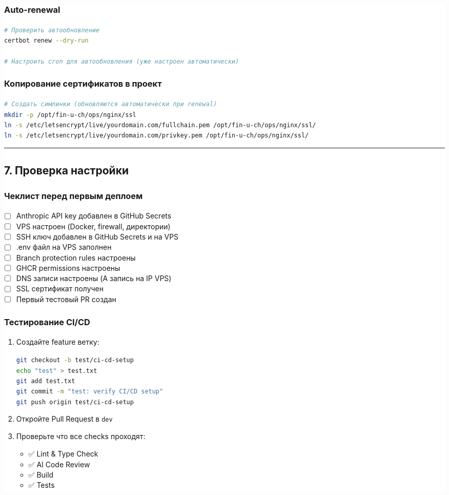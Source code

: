 ### Auto-renewal

```bash
# Проверить автообновление
certbot renew --dry-run

# Настроить cron для автообновления (уже настроен автоматически)
```

### Копирование сертификатов в проект

```bash
# Создать симлинки (обновляются автоматически при renewal)
mkdir -p /opt/fin-u-ch/ops/nginx/ssl
ln -s /etc/letsencrypt/live/yourdomain.com/fullchain.pem /opt/fin-u-ch/ops/nginx/ssl/
ln -s /etc/letsencrypt/live/yourdomain.com/privkey.pem /opt/fin-u-ch/ops/nginx/ssl/
```

---

## 7. Проверка настройки

### Чеклист перед первым деплоем

- [ ] Anthropic API key добавлен в GitHub Secrets
- [ ] VPS настроен (Docker, firewall, директории)
- [ ] SSH ключ добавлен в GitHub Secrets и на VPS
- [ ] .env файл на VPS заполнен
- [ ] Branch protection rules настроены
- [ ] GHCR permissions настроены
- [ ] DNS записи настроены (A запись на IP VPS)
- [ ] SSL сертификат получен
- [ ] Первый тестовый PR создан

### Тестирование CI/CD

1. Создайте feature ветку:

   ```bash
   git checkout -b test/ci-cd-setup
   echo "test" > test.txt
   git add test.txt
   git commit -m "test: verify CI/CD setup"
   git push origin test/ci-cd-setup
   ```

2. Откройте Pull Request в `dev`

3. Проверьте что все checks проходят:
   - ✅ Lint & Type Check
   - ✅ AI Code Review
   - ✅ Build
   - ✅ Tests
